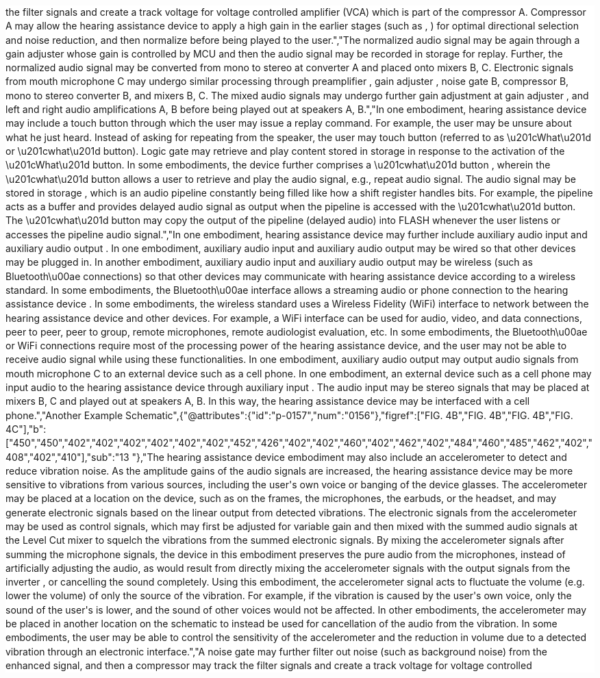 the filter signals and create a track voltage for voltage controlled amplifier (VCA) which is part of the compressor A. Compressor A may allow the hearing assistance device  to apply a high gain in the earlier stages (such as , ) for optimal directional selection and noise reduction, and then normalize before being played to the user.","The normalized audio signal may be again through a gain adjuster  whose gain is controlled by MCU  and then the audio signal may be recorded in storage  for replay. Further, the normalized audio signal may be converted from mono to stereo at converter A and placed onto mixers B, C. Electronic signals from mouth microphone C may undergo similar processing through preamplifier , gain adjuster , noise gate B, compressor B, mono to stereo converter B, and mixers B, C. The mixed audio signals may undergo further gain adjustment at gain adjuster , and left and right audio amplifications A, B before being played out at speakers A, B.","In one embodiment, hearing assistance device  may include a touch button  through which the user may issue a replay command. For example, the user may be unsure about what he just heard. Instead of asking for repeating from the speaker, the user may touch button  (referred to as \u201cWhat\u201d or \u201cwhat\u201d button). Logic gate  may retrieve and play content stored in storage  in response to the activation of the \u201cWhat\u201d button. In some embodiments, the device further comprises a \u201cwhat\u201d button , wherein the \u201cwhat\u201d button  allows a user to retrieve and play the audio signal, e.g., repeat audio signal. The audio signal may be stored in storage , which is an audio pipeline constantly being filled like how a shift register handles bits. For example, the pipeline acts as a buffer and provides delayed audio signal as output when the pipeline is accessed with the \u201cwhat\u201d button. The \u201cwhat\u201d button may copy the output of the pipeline (delayed audio) into FLASH whenever the user listens or accesses the pipeline audio signal.","In one embodiment, hearing assistance device  may further include auxiliary audio input  and auxiliary audio output . In one embodiment, auxiliary audio input  and auxiliary audio output  may be wired so that other devices may be plugged in. In another embodiment, auxiliary audio input  and auxiliary audio output  may be wireless (such as Bluetooth\u00ae connections) so that other devices may communicate with hearing assistance device according to a wireless standard. In some embodiments, the Bluetooth\u00ae interface allows a streaming audio or phone connection to the hearing assistance device . In some embodiments, the wireless standard uses a Wireless Fidelity (WiFi) interface to network between the hearing assistance device and other devices. For example, a WiFi interface can be used for audio, video, and data connections, peer to peer, peer to group, remote microphones, remote audiologist evaluation, etc. In some embodiments, the Bluetooth\u00ae or WiFi connections require most of the processing power of the hearing assistance device, and the user may not be able to receive audio signal while using these functionalities. In one embodiment, auxiliary audio output  may output audio signals from mouth microphone C to an external device such as a cell phone. In one embodiment, an external device such as a cell phone may input audio to the hearing assistance device  through auxiliary input . The audio input may be stereo signals that may be placed at mixers B, C and played out at speakers A, B. In this way, the hearing assistance device  may be interfaced with a cell phone.","Another Example Schematic",{"@attributes":{"id":"p-0157","num":"0156"},"figref":["FIG. 4B","FIG. 4B","FIG. 4B","FIG. 4C"],"b":["450","450","402","402","402","402","402","402","452","426","402","402","460","402","462","402","484","460","485","462","402","408","402","410"],"sub":"13 "},"The hearing assistance device embodiment  may also include an accelerometer  to detect and reduce vibration noise. As the amplitude gains of the audio signals are increased, the hearing assistance device may be more sensitive to vibrations from various sources, including the user's own voice or banging of the device glasses. The accelerometer  may be placed at a location on the device, such as on the frames, the microphones, the earbuds, or the headset, and may generate electronic signals based on the linear output from detected vibrations. The electronic signals from the accelerometer may be used as control signals, which may first be adjusted for variable gain  and then mixed with the summed audio signals at the Level Cut mixer  to squelch the vibrations from the summed electronic signals. By mixing the accelerometer signals after summing the microphone signals, the device in this embodiment preserves the pure audio from the microphones, instead of artificially adjusting the audio, as would result from directly mixing the accelerometer signals with the output signals from the inverter , or cancelling the sound completely. Using this embodiment, the accelerometer signal acts to fluctuate the volume (e.g. lower the volume) of only the source of the vibration. For example, if the vibration is caused by the user's own voice, only the sound of the user's is lower, and the sound of other voices would not be affected. In other embodiments, the accelerometer may be placed in another location on the schematic to instead be used for cancellation of the audio from the vibration. In some embodiments, the user may be able to control the sensitivity of the accelerometer and the reduction in volume due to a detected vibration through an electronic interface.","A noise gate  may further filter out noise (such as background noise) from the enhanced signal, and then a compressor  may track the filter signals and create a track voltage for voltage controlled